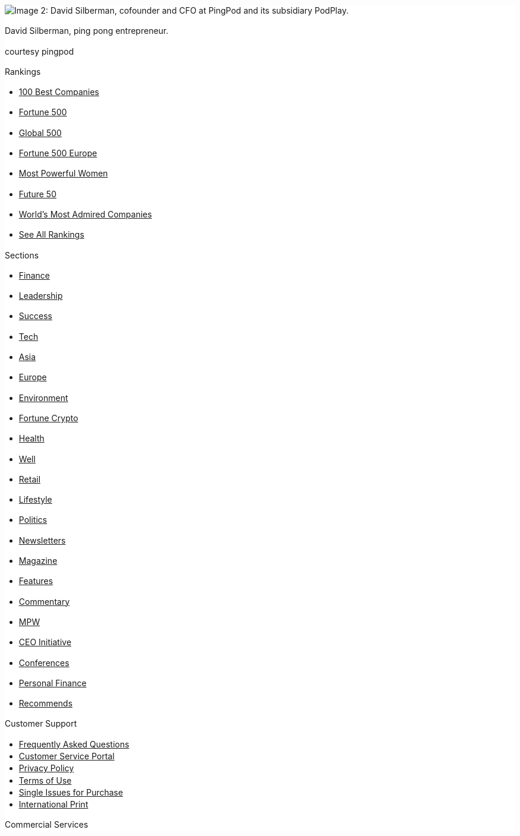 ![Image 2: David Silberman, cofounder and CFO at PingPod and its subsidiary PodPlay.](https://fortune.com/img-assets/wp-content/uploads/2024/09/pingpod.jpg?w=1440&q=75)

David Silberman, ping pong entrepreneur.

courtesy pingpod

Rankings

*   [100 Best Companies](https://fortune.com/ranking/best-companies/)
*   [Fortune 500](https://fortune.com/ranking/fortune500/)
*   [Global 500](https://fortune.com/ranking/global500/)
*   [Fortune 500 Europe](https://fortune.com/europe/ranking/fortune500-europe/)

*   [Most Powerful Women](https://fortune.com/ranking/most-powerful-women/)
*   [Future 50](https://fortune.com/ranking/future-50/)
*   [World’s Most Admired Companies](https://fortune.com/ranking/worlds-most-admired-companies/)
*   [See All Rankings](https://fortune.com/ranking/)

Sections

*   [Finance](https://fortune.com/section/finance/)
*   [Leadership](https://fortune.com/section/leadership/)
*   [Success](https://fortune.com/section/success/)
*   [Tech](https://fortune.com/section/tech/)

*   [Asia](https://fortune.com/asia/)
*   [Europe](https://fortune.com/europe/)
*   [Environment](https://fortune.com/section/environment/)
*   [Fortune Crypto](https://fortune.com/crypto/)

*   [Health](https://fortune.com/section/health/)
*   [Well](https://fortune.com/well/)
*   [Retail](https://fortune.com/section/retail/)
*   [Lifestyle](https://fortune.com/section/lifestyle/)
*   [Politics](https://fortune.com/section/politics/)

*   [Newsletters](https://fortune.com/section/newsletters/)
*   [Magazine](https://fortune.com/section/magazine/)
*   [Features](https://fortune.com/section/features/)
*   [Commentary](https://fortune.com/section/commentary/)

*   [MPW](https://fortune.com/section/mpw/)
*   [CEO Initiative](https://fortune.com/ceoi)
*   [Conferences](https://fortune.com/section/conferences/)
*   [Personal Finance](https://fortune.com/section/personal-finance/)
*   [Recommends](https://fortune.com/recommends/)

Customer Support

*   [Frequently Asked Questions](https://fortune.com/customerservice/#faq)
*   [Customer Service Portal](https://fortune.com/customerservice/)
*   [Privacy Policy](https://fortune.com/privacy-policy/)
*   [Terms of Use](https://fortune.com/terms-of-use/)
*   [Single Issues for Purchase](https://order.emags.com/fortune_single_issues)
*   [International Print](https://fortune.com/international-print-magazine-only-subscribers/)

Commercial Services
